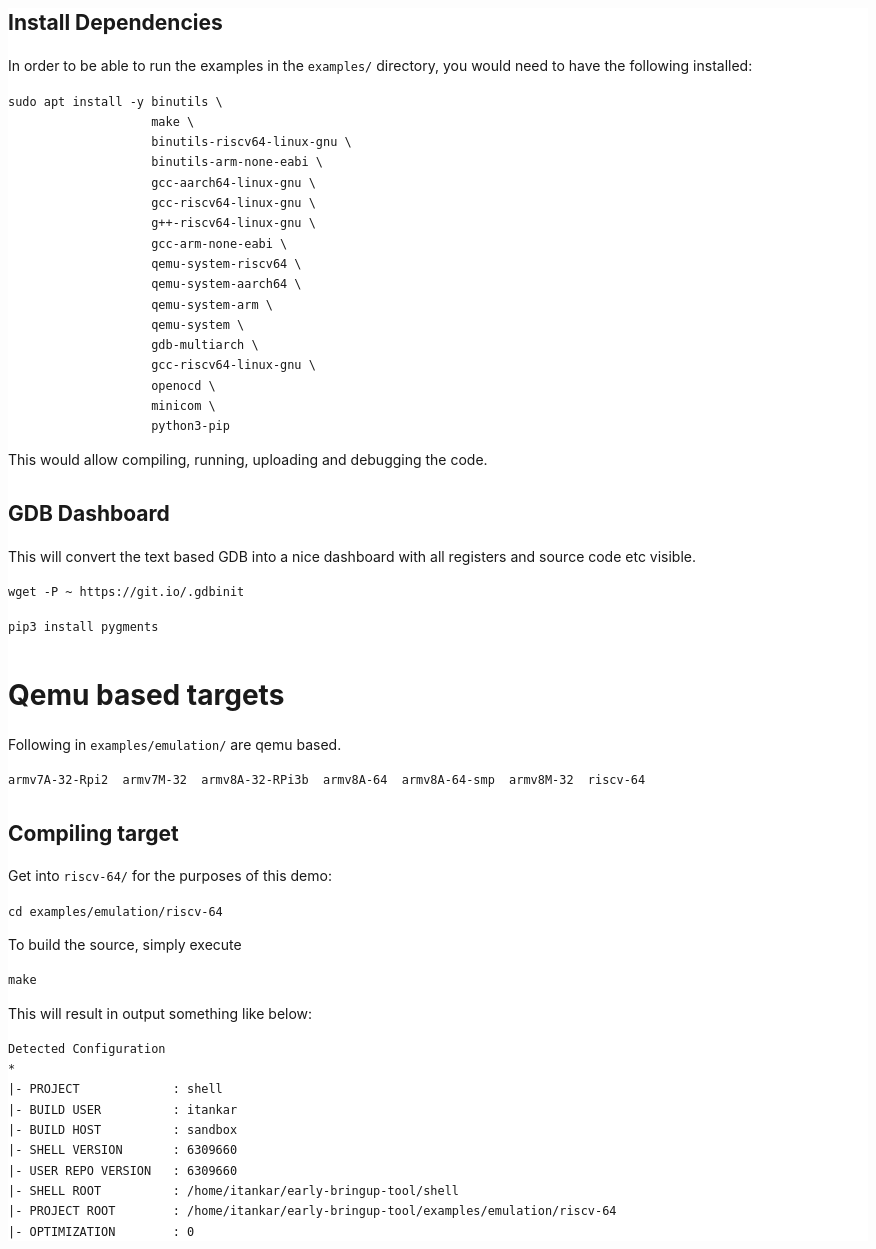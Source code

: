 

## Install Dependencies

In order to be able to run the examples in the `examples/` directory, you would need to have the following installed:
```
sudo apt install -y binutils \
                    make \
                    binutils-riscv64-linux-gnu \
                    binutils-arm-none-eabi \
                    gcc-aarch64-linux-gnu \
                    gcc-riscv64-linux-gnu \
                    g++-riscv64-linux-gnu \
                    gcc-arm-none-eabi \
                    qemu-system-riscv64 \
                    qemu-system-aarch64 \
                    qemu-system-arm \
                    qemu-system \
                    gdb-multiarch \
                    gcc-riscv64-linux-gnu \
                    openocd \
                    minicom \
                    python3-pip
```
This would allow compiling, running, uploading and debugging the code.

## GDB Dashboard
This will convert the text based GDB into a nice dashboard with all registers and
source code etc visible.
```
wget -P ~ https://git.io/.gdbinit
```
```
pip3 install pygments
```

# Qemu based targets
Following in `examples/emulation/` are qemu based.
```
armv7A-32-Rpi2  armv7M-32  armv8A-32-RPi3b  armv8A-64  armv8A-64-smp  armv8M-32  riscv-64
```
## Compiling target

Get into `riscv-64/` for the purposes of this demo:
```
cd examples/emulation/riscv-64
```
To build the source, simply execute
```
make
```
This will result in output something like below:
```
Detected Configuration
*
|- PROJECT             : shell
|- BUILD USER          : itankar
|- BUILD HOST          : sandbox
|- SHELL VERSION       : 6309660
|- USER REPO VERSION   : 6309660
|- SHELL ROOT          : /home/itankar/early-bringup-tool/shell
|- PROJECT ROOT        : /home/itankar/early-bringup-tool/examples/emulation/riscv-64
|- OPTIMIZATION        : 0
```